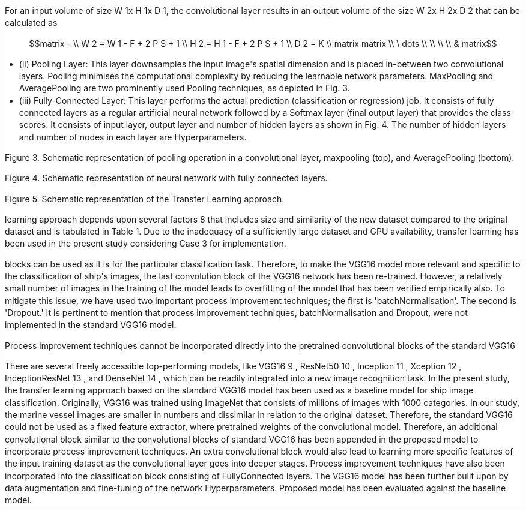 For an input volume of size W 1x H 1x D 1, the convolutional layer results in an output volume of the size W 2x H 2x D 2 that can be calculated as

$$matrix - \\ W 2 = W 1 - F + 2 P S + 1 \\ H 2 = H 1 - F + 2 P S + 1 \\ D 2 = K \\ matrix matrix \\ \ dots \\ \\ \\ \\ & matrix$$

- (ii) Pooling  Layer: This  layer  downsamples  the  input image's  spatial  dimension  and  is  placed  in-between two convolutional layers. Pooling minimises the computational complexity by reducing the learnable network parameters. MaxPooling and AveragePooling are  two  prominently  used  Pooling  techniques,  as depicted in Fig. 3.
- (iii) Fully-Connected Layer: This layer performs the actual  prediction  (classification  or  regression)  job. It  consists  of  fully  connected  layers  as  a  regular artificial neural network followed by a Softmax layer (final  output  layer)  that  provides  the  class  scores. It  consists  of  input  layer,  output  layer  and  number of hidden layers as shown in Fig. 4. The number of hidden layers and number of nodes in each layer are Hyperparameters.

Figure 3.  Schematic representation of pooling operation in a convolutional layer, maxpooling (top), and AveragePooling (bottom).



Figure 4. Schematic  representation  of  neural  network  with  fully connected layers.



Figure 5. Schematic representation of the Transfer Learning approach.



learning approach depends upon several factors 8 that includes size and similarity of the new dataset compared to the original dataset  and  is  tabulated  in  Table  1.  Due  to  the  inadequacy of  a  sufficiently  large  dataset  and  GPU  availability,  transfer learning has been used in the present study considering Case 3 for implementation.

blocks  can  be  used  as  it  is  for  the  particular classification task. Therefore, to make the VGG16 model more relevant and specific to the classification of ship's images, the last convolution block of the VGG16 network has been re-trained. However,  a  relatively  small  number  of  images in  the  training  of  the  model  leads  to  overfitting of  the  model  that  has  been  verified  empirically also.  To  mitigate  this  issue,  we  have  used  two important process improvement techniques; the  first  is  'batchNormalisation'. The  second  is 'Dropout.' It is pertinent to mention that process improvement techniques, batchNormalisation and Dropout, were not implemented in the standard VGG16 model.

Process improvement techniques cannot be incorporated directly into the pretrained convolutional  blocks  of  the  standard  VGG16

There are several freely accessible top-performing models,  like  VGG16 9 ,  ResNet50 10 ,  Inception 11 ,  Xception 12 , InceptionResNet 13 ,  and  DenseNet 14 ,  which  can  be  readily integrated  into  a  new  image  recognition  task.  In  the  present study,  the  transfer  learning  approach  based  on  the  standard VGG16 model  has  been  used  as  a  baseline  model  for  ship image  classification.  Originally,  VGG16  was  trained  using ImageNet  that  consists  of  millions  of  images  with  1000 categories. In our study, the marine vessel images are smaller in  numbers and dissimilar in relation to the original dataset. Therefore, the standard VGG16 could not be used as a fixed feature extractor, where pretrained weights of the convolutional model.  Therefore,  an  additional  convolutional  block  similar to  the  convolutional  blocks  of  standard  VGG16  has  been appended  in  the  proposed  model  to  incorporate  process improvement techniques. An extra convolutional block would also lead to learning more specific features of the input training  dataset  as  the  convolutional  layer  goes  into  deeper stages. Process improvement  techniques have also been incorporated into the classification block consisting of FullyConnected layers. The VGG16 model has been further built upon  by  data  augmentation  and  fine-tuning  of  the  network Hyperparameters. Proposed model has been evaluated against the baseline model.
